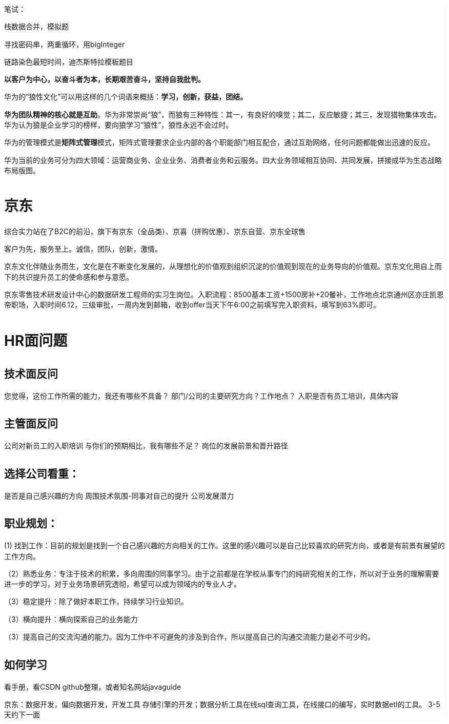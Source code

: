 笔试：

栈数据合并，模拟题

寻找密码串，两重循环，用bigInteger

链路染色最短时间，迪杰斯特拉模板题目

**以客户为中心，以奋斗者为本，长期艰苦奋斗，坚持自我批判。**

华为的“狼性文化”可以用这样的几个词语来概括：**学习，创新，获益，团结。**

**华为团队精神的核心就是互助**。华为非常崇尚“狼”，而狼有三种特性：其一，有良好的嗅觉；其二，反应敏捷；其三，发现猎物集体攻击。华为认为狼是企业学习的榜样，要向狼学习“狼性”，狼性永远不会过时。

华为的管理模式是**矩阵式管理**模式，矩阵式管理要求企业内部的各个职能部门相互配合，通过互助网络，任何问题都能做出迅速的反应。

华为当前的业务可分为四大领域：运营商业务、企业业务、消费者业务和云服务。四大业务领域相互协同、共同发展，拼接成华为生态战略布局版图。

# 京东

综合实力站在了B2C的前沿，旗下有京东（全品类）、京喜（拼购优惠）、京东自营、京东全球售

客户为先，服务至上。诚信，团队，创新，激情。

京东文化伴随业务而生，文化是在不断变化发展的，从理想化的价值观到组织沉淀的价值观到现在的业务导向的价值观。京东文化用自上而下的共识提升员工的使命感和参与意愿。

京东零售技术研发设计中心的数据研发工程师的实习生岗位。入职流程：8500基本工资+1500房补+20餐补，工作地点北京通州区亦庄凯恩帝职场，入职时间6.12，三级审批，一周内发到邮箱，收到offer当天下午6:00之前填写完入职资料，填写到63%即可。

# HR面问题

## **技术面反问**

您觉得，这份工作所需的能力，我还有哪些不具备？
部门/公司的主要研究方向？工作地点？
入职是否有员工培训，具体内容

## 主管面反问

公司对新员工的入职培训
与你们的预期相比，我有哪些不足？
岗位的发展前景和晋升路径

## 选择公司看重：

是否是自己感兴趣的方向
周围技术氛围-同事对自己的提升
公司发展潜力

## 职业规划：

(1) 找到工作：目前的规划是找到一个自己感兴趣的方向相关的工作。这里的感兴趣可以是自己比较喜欢的研究方向，或者是有前景有展望的工作方向。

（2）熟悉业务：专注于技术的积累，多向周围的同事学习。由于之前都是在学校从事专门的纯研究相关的工作，所以对于业务的理解需要进一步的学习，对于业务场景研究透彻，希望可以成为领域内的专业人才。

（3）稳定提升：除了做好本职工作，持续学习行业知识。

（3）横向提升：横向探索自己的业务能力

（3）提高自己的交流沟通的能力。因为工作中不可避免的涉及到合作，所以提高自己的沟通交流能力是必不可少的。

## 如何学习

看手册，看CSDN github整理，或者知名网站javaguide

京东：数据开发，偏向数据开发，开发工具
存储引擎的开发；数据分析工具在线sql查询工具，在线接口的编写，实时数据etl的工具。
3-5天约下一面
